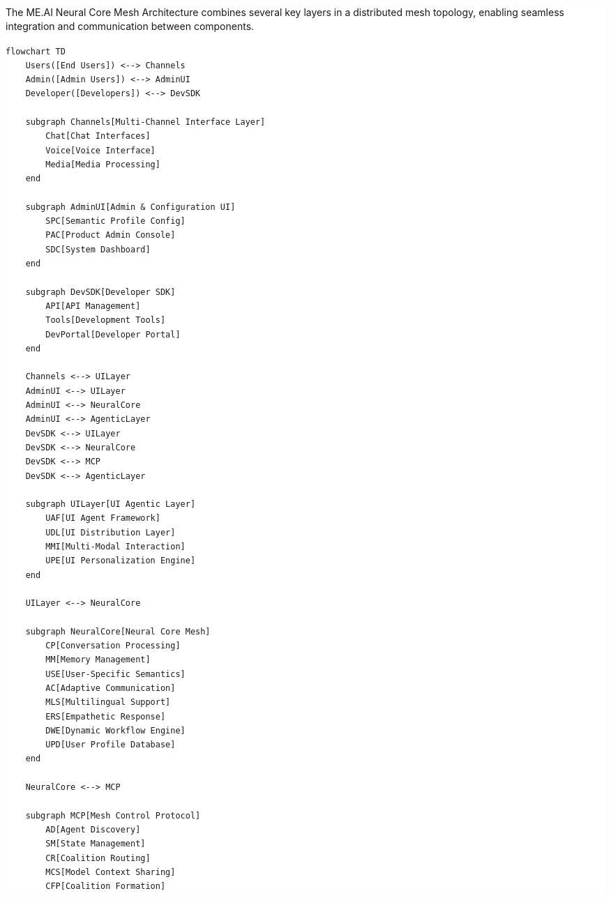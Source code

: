 The ME.AI Neural Core Mesh Architecture combines several key layers in a distributed mesh topology, enabling seamless integration and communication between components.

```mermaid
flowchart TD
    Users([End Users]) <--> Channels
    Admin([Admin Users]) <--> AdminUI
    Developer([Developers]) <--> DevSDK
    
    subgraph Channels[Multi-Channel Interface Layer]
        Chat[Chat Interfaces]
        Voice[Voice Interface]
        Media[Media Processing]
    end
    
    subgraph AdminUI[Admin & Configuration UI]
        SPC[Semantic Profile Config]
        PAC[Product Admin Console]
        SDC[System Dashboard]
    end
    
    subgraph DevSDK[Developer SDK]
        API[API Management]
        Tools[Development Tools]
        DevPortal[Developer Portal]
    end
    
    Channels <--> UILayer
    AdminUI <--> UILayer
    AdminUI <--> NeuralCore
    AdminUI <--> AgenticLayer
    DevSDK <--> UILayer
    DevSDK <--> NeuralCore
    DevSDK <--> MCP
    DevSDK <--> AgenticLayer
    
    subgraph UILayer[UI Agentic Layer]
        UAF[UI Agent Framework]
        UDL[UI Distribution Layer]
        MMI[Multi-Modal Interaction]
        UPE[UI Personalization Engine]
    end
    
    UILayer <--> NeuralCore
    
    subgraph NeuralCore[Neural Core Mesh]
        CP[Conversation Processing]
        MM[Memory Management]
        USE[User-Specific Semantics]
        AC[Adaptive Communication]
        MLS[Multilingual Support]
        ERS[Empathetic Response]
        DWE[Dynamic Workflow Engine]
        UPD[User Profile Database]
    end
    
    NeuralCore <--> MCP
    
    subgraph MCP[Mesh Control Protocol]
        AD[Agent Discovery]
        SM[State Management]
        CR[Coalition Routing]
        MCS[Model Context Sharing]
        CFP[Coalition Formation]
```